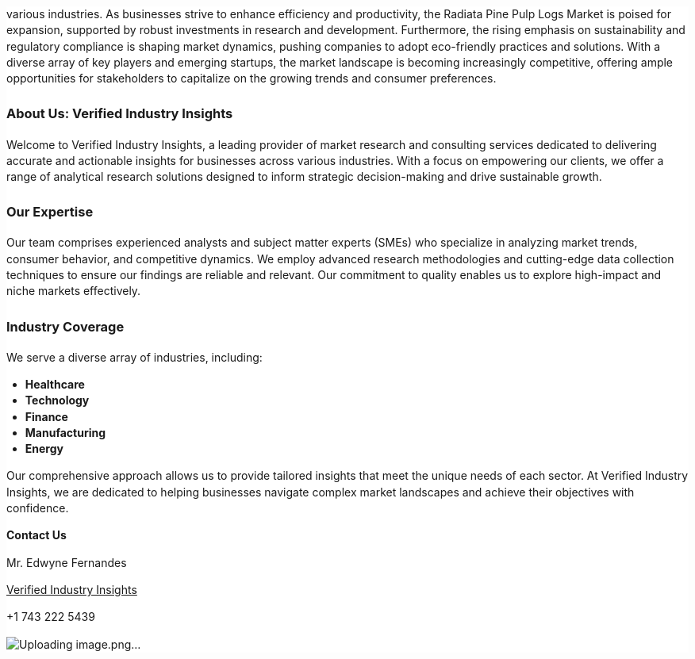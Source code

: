 various industries. As businesses strive to enhance efficiency and productivity, the Radiata Pine Pulp Logs Market is poised for expansion, supported by robust investments in research and development. Furthermore, the rising emphasis on sustainability and regulatory compliance is shaping market dynamics, pushing companies to adopt eco-friendly practices and solutions. With a diverse array of key players and emerging startups, the market landscape is becoming increasingly competitive, offering ample opportunities for stakeholders to capitalize on the growing trends and consumer preferences.</p><h3>About Us: Verified Industry Insights</h3><p>Welcome to Verified Industry Insights, a leading provider of market research and consulting services dedicated to delivering accurate and actionable insights for businesses across various industries. With a focus on empowering our clients, we offer a range of analytical research solutions designed to inform strategic decision-making and drive sustainable growth.</p><h3>Our Expertise</h3><p>Our team comprises experienced analysts and subject matter experts (SMEs) who specialize in analyzing market trends, consumer behavior, and competitive dynamics. We employ advanced research methodologies and cutting-edge data collection techniques to ensure our findings are reliable and relevant. Our commitment to quality enables us to explore high-impact and niche markets effectively.</p><h3>Industry Coverage</h3><p>We serve a diverse array of industries, including:</p><ul><li><strong>Healthcare</strong></li><li><strong>Technology</strong></li><li><strong>Finance</strong></li><li><strong>Manufacturing</strong></li><li><strong>Energy</strong></li></ul><p>Our comprehensive approach allows us to provide tailored insights that meet the unique needs of each sector. At Verified Industry Insights, we are dedicated to helping businesses navigate complex market landscapes and achieve their objectives with confidence.</p><p><strong>Contact Us</strong></p><p>Mr. Edwyne Fernandes</p><p><a href="https://www.verifiedindustryinsights.com/">Verified Industry Insights</a></p><p>+1 743 222 5439</p>
![Uploading image.png…]()

